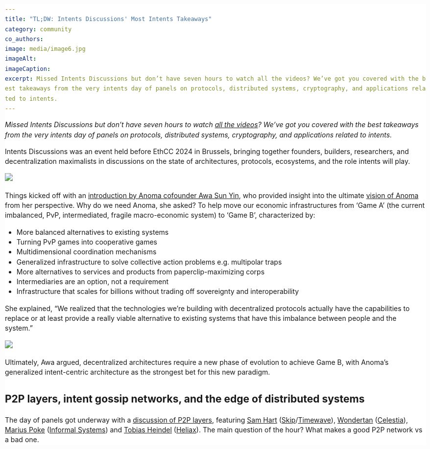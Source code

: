 ```yaml
---
title: "TL;DW: Intents Discussions' Most Intents Takeaways"
category: community
co_authors:
image: media/image6.jpg
imageAlt:
imageCaption:
excerpt: Missed Intents Discussions but don’t have seven hours to watch all the videos? We’ve got you covered with the best takeaways from the very intents day of panels on protocols, distributed systems, cryptography, and applications related to intents.
---
```


_Missed Intents Discussions but don’t have seven hours to watch [all the videos](https://www.youtube.com/playlist?list=PL0JhdaMOBhSR0IkrXNx0XaHMjU34VO-2L)? We’ve got you covered with the best takeaways from the very intents day of panels on protocols, distributed systems, cryptography, and applications related to intents._

Intents Discussions was an event held before EthCC 2024 in Brussels, bringing together founders, builders, researchers, and decentralization maximalists in discussions on the state of architectures, protocols, ecosystems, and the role intents will play.

![](media/image9.jpg)

Things kicked off with an [introduction by Anoma cofounder Awa Sun Yin](https://www.youtube.com/watch?v=MLuPpHlyJ0g), who provided insight into the ultimate [vision of Anoma](https://anoma.net/vision-paper.pdf) from her perspective. Why do we need Anoma, she asked? To help move our economic infrastructures from ‘Game A’ (the current imbalanced, PvP, intermediated, fragile macro-economic system) to ‘Game B’, characterized by:

- More balanced alternatives to existing systems
- Turning PvP games into cooperative games
- Multidimensional coordination mechanisms
- Generalized infrastructure to solve collective action problems e.g. multipolar traps
- More alternatives to services and products from paperclip-maximizing corps
- Intermediaries are an option, not a requirement
- Infrastructure that scales for billions without trading off sovereignty and interoperability

She explained, “We realized that the technologies we’re building with decentralized protocols actually have the capabilities to replace or at least provide a really viable alternative to existing systems that have this imbalance between people and the system.”

![](media/image5.jpg)

Ultimately, Awa argued, decentralized architectures require a new phase of evolution to achieve Game B, with Anoma’s generalized intent-centric architecture as the strongest bet for this new paradigm.

## P2P layers, intent gossip networks, and the edge of distributed systems

The day of panels got underway with a [discussion of P2P layers](https://www.youtube.com/watch?v=awN_cDu_Qbk), featuring [Sam Hart](https://x.com/hxrts) ([Skip](https://x.com/skipprotocol)/[Timewave](https://x.com/timewavelabs)), [Wondertan](https://x.com/true_wondertan) ([Celestia](https://x.com/CelestiaOrg)), [Marius Poke](https://x.com/marius_poke) ([Informal Systems](https://x.com/informalinc)) and [Tobias Heindel](https://x.com/graphomath) ([Heliax](https://heliax.dev/)). The main question of the hour? What makes a good P2P network vs a bad one.
